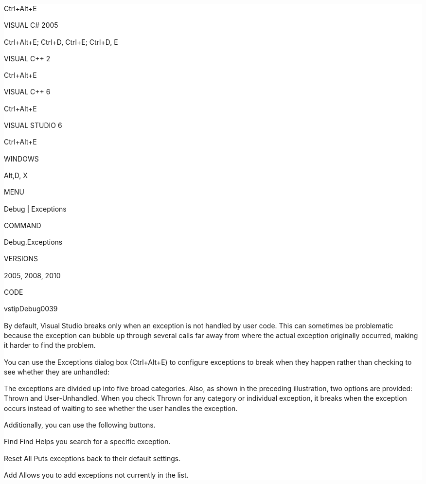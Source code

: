 Ctrl+Alt+E

VISUAL C# 2005

Ctrl+Alt+E; Ctrl+D, Ctrl+E; Ctrl+D, E

VISUAL C++ 2

Ctrl+Alt+E

VISUAL C++ 6

Ctrl+Alt+E

VISUAL STUDIO 6

Ctrl+Alt+E

WINDOWS

Alt,D, X

MENU

Debug | Exceptions

COMMAND

Debug.Exceptions

VERSIONS

2005, 2008, 2010

CODE

vstipDebug0039

By default, Visual Studio breaks only when an exception is not handled by user code. This can sometimes be problematic because the exception can bubble up through several calls far away from where the actual exception originally occurred, making it harder to find the problem.

You can use the Exceptions dialog box (Ctrl+Alt+E) to configure exceptions to break when they happen rather than checking to see whether they are unhandled:


The exceptions are divided up into five broad categories. Also, as shown in the preceding illustration, two options are provided: Thrown and User-Unhandled. When you check Thrown for any category or individual exception, it breaks when the exception occurs instead of waiting to see whether the user handles the exception.

Additionally, you can use the following buttons.

Find
Find
Helps you search for a specific exception.

Reset All
Puts exceptions back to their default settings.

Add
Allows you to add exceptions not currently in the list.
